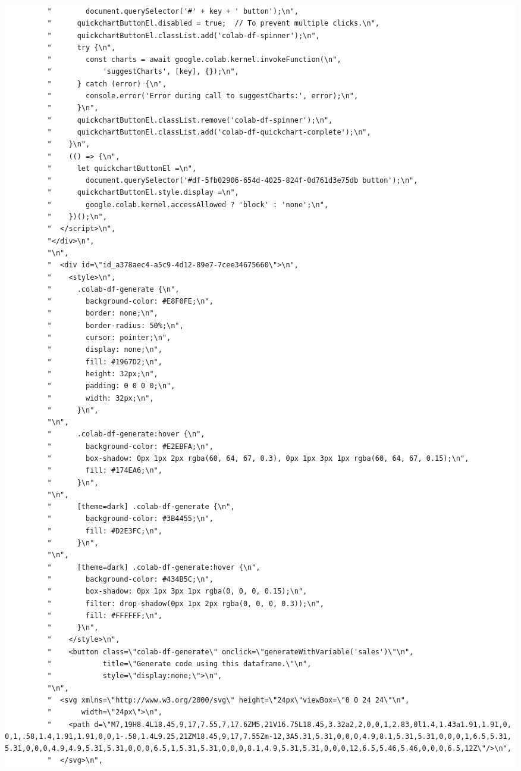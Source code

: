               "        document.querySelector('#' + key + ' button');\n",
              "      quickchartButtonEl.disabled = true;  // To prevent multiple clicks.\n",
              "      quickchartButtonEl.classList.add('colab-df-spinner');\n",
              "      try {\n",
              "        const charts = await google.colab.kernel.invokeFunction(\n",
              "            'suggestCharts', [key], {});\n",
              "      } catch (error) {\n",
              "        console.error('Error during call to suggestCharts:', error);\n",
              "      }\n",
              "      quickchartButtonEl.classList.remove('colab-df-spinner');\n",
              "      quickchartButtonEl.classList.add('colab-df-quickchart-complete');\n",
              "    }\n",
              "    (() => {\n",
              "      let quickchartButtonEl =\n",
              "        document.querySelector('#df-5fb02906-654d-4025-824f-0d761d3e75db button');\n",
              "      quickchartButtonEl.style.display =\n",
              "        google.colab.kernel.accessAllowed ? 'block' : 'none';\n",
              "    })();\n",
              "  </script>\n",
              "</div>\n",
              "\n",
              "  <div id=\"id_a378aec4-a5c9-4d12-89e7-7cee34675660\">\n",
              "    <style>\n",
              "      .colab-df-generate {\n",
              "        background-color: #E8F0FE;\n",
              "        border: none;\n",
              "        border-radius: 50%;\n",
              "        cursor: pointer;\n",
              "        display: none;\n",
              "        fill: #1967D2;\n",
              "        height: 32px;\n",
              "        padding: 0 0 0 0;\n",
              "        width: 32px;\n",
              "      }\n",
              "\n",
              "      .colab-df-generate:hover {\n",
              "        background-color: #E2EBFA;\n",
              "        box-shadow: 0px 1px 2px rgba(60, 64, 67, 0.3), 0px 1px 3px 1px rgba(60, 64, 67, 0.15);\n",
              "        fill: #174EA6;\n",
              "      }\n",
              "\n",
              "      [theme=dark] .colab-df-generate {\n",
              "        background-color: #3B4455;\n",
              "        fill: #D2E3FC;\n",
              "      }\n",
              "\n",
              "      [theme=dark] .colab-df-generate:hover {\n",
              "        background-color: #434B5C;\n",
              "        box-shadow: 0px 1px 3px 1px rgba(0, 0, 0, 0.15);\n",
              "        filter: drop-shadow(0px 1px 2px rgba(0, 0, 0, 0.3));\n",
              "        fill: #FFFFFF;\n",
              "      }\n",
              "    </style>\n",
              "    <button class=\"colab-df-generate\" onclick=\"generateWithVariable('sales')\"\n",
              "            title=\"Generate code using this dataframe.\"\n",
              "            style=\"display:none;\">\n",
              "\n",
              "  <svg xmlns=\"http://www.w3.org/2000/svg\" height=\"24px\"viewBox=\"0 0 24 24\"\n",
              "       width=\"24px\">\n",
              "    <path d=\"M7,19H8.4L18.45,9,17,7.55,7,17.6ZM5,21V16.75L18.45,3.32a2,2,0,0,1,2.83,0l1.4,1.43a1.91,1.91,0,0,1,.58,1.4,1.91,1.91,0,0,1-.58,1.4L9.25,21ZM18.45,9,17,7.55Zm-12,3A5.31,5.31,0,0,0,4.9,8.1,5.31,5.31,0,0,0,1,6.5,5.31,5.31,0,0,0,4.9,4.9,5.31,5.31,0,0,0,6.5,1,5.31,5.31,0,0,0,8.1,4.9,5.31,5.31,0,0,0,12,6.5,5.46,5.46,0,0,0,6.5,12Z\"/>\n",
              "  </svg>\n",